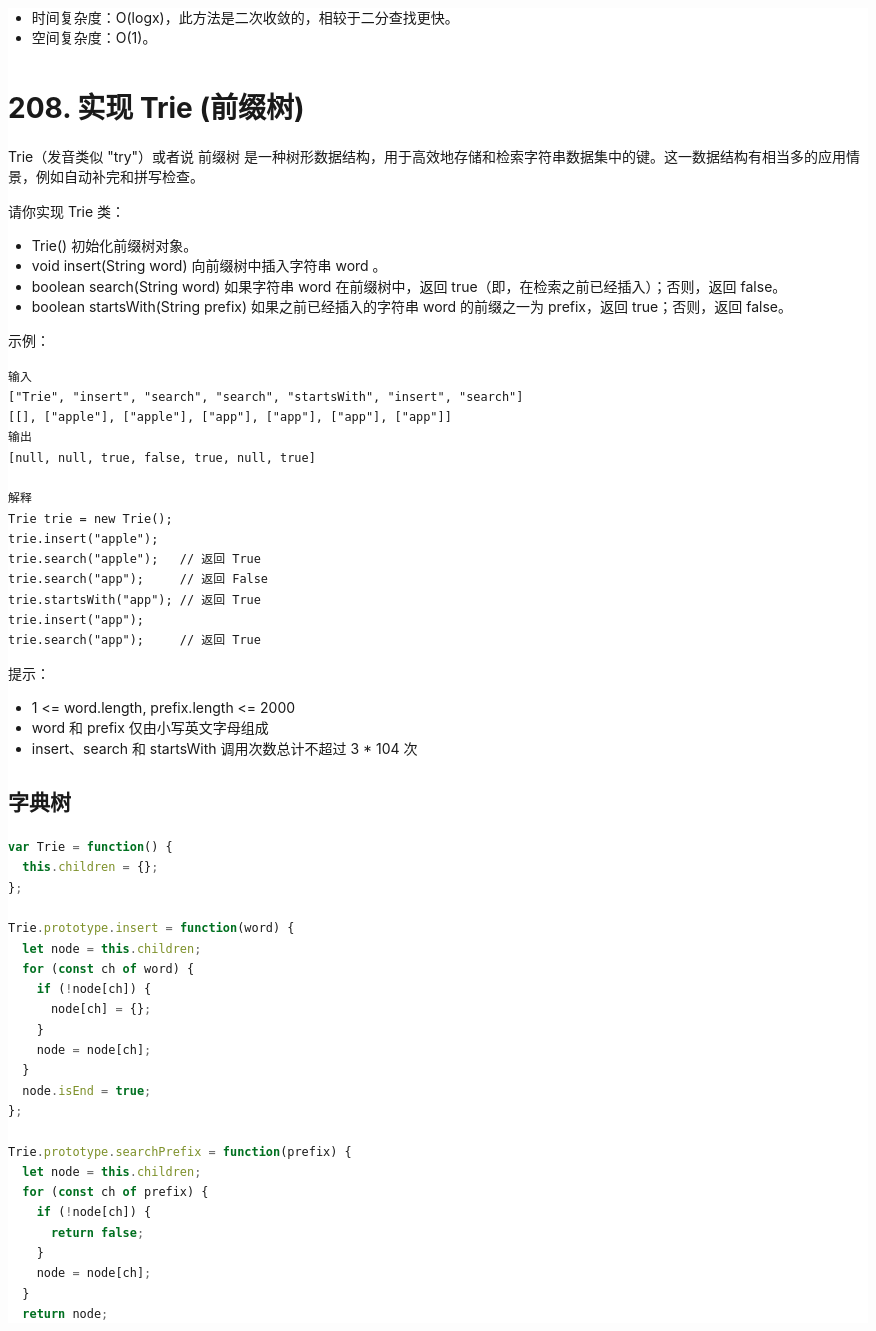 -  时间复杂度：O(logx)，此方法是二次收敛的，相较于二分查找更快。
-  空间复杂度：O(1)。

# 208. 实现 Trie (前缀树)

Trie（发音类似 "try"）或者说 前缀树 是一种树形数据结构，用于高效地存储和检索字符串数据集中的键。这一数据结构有相当多的应用情景，例如自动补完和拼写检查。

请你实现 Trie 类：

-  Trie() 初始化前缀树对象。
-  void insert(String word) 向前缀树中插入字符串 word 。
-  boolean search(String word) 如果字符串 word 在前缀树中，返回 true（即，在检索之前已经插入）；否则，返回 false。
-  boolean startsWith(String prefix) 如果之前已经插入的字符串 word 的前缀之一为 prefix，返回 true；否则，返回 false。

示例：

```
输入
["Trie", "insert", "search", "search", "startsWith", "insert", "search"]
[[], ["apple"], ["apple"], ["app"], ["app"], ["app"], ["app"]]
输出
[null, null, true, false, true, null, true]

解释
Trie trie = new Trie();
trie.insert("apple");
trie.search("apple");   // 返回 True
trie.search("app");     // 返回 False
trie.startsWith("app"); // 返回 True
trie.insert("app");
trie.search("app");     // 返回 True
```

提示：

-  1 <= word.length, prefix.length <= 2000
-  word 和 prefix 仅由小写英文字母组成
-  insert、search 和 startsWith 调用次数总计不超过 3 \* 104 次

## 字典树

```js
var Trie = function() {
  this.children = {};
};

Trie.prototype.insert = function(word) {
  let node = this.children;
  for (const ch of word) {
    if (!node[ch]) {
      node[ch] = {};
    }
    node = node[ch];
  }
  node.isEnd = true;
};

Trie.prototype.searchPrefix = function(prefix) {
  let node = this.children;
  for (const ch of prefix) {
    if (!node[ch]) {
      return false;
    }
    node = node[ch];
  }
  return node;
```
